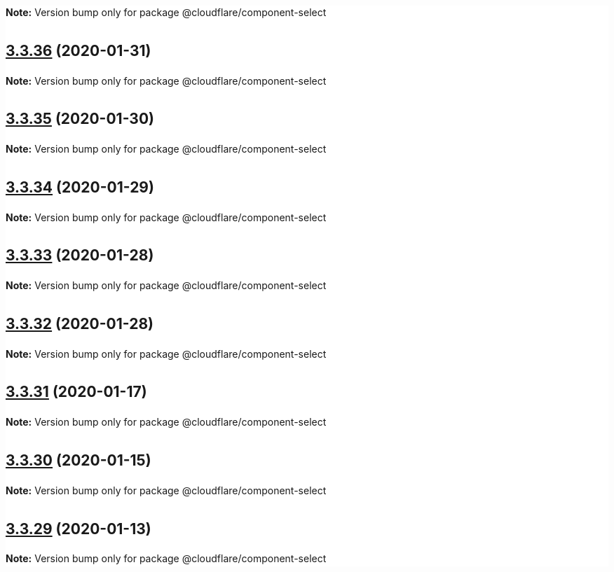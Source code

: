 **Note:** Version bump only for package @cloudflare/component-select

## [3.3.36](http://stash.cfops.it:7999/fe/stratus/compare/@cloudflare/component-select@3.3.35...@cloudflare/component-select@3.3.36) (2020-01-31)

**Note:** Version bump only for package @cloudflare/component-select

## [3.3.35](http://stash.cfops.it:7999/fe/stratus/compare/@cloudflare/component-select@3.3.34...@cloudflare/component-select@3.3.35) (2020-01-30)

**Note:** Version bump only for package @cloudflare/component-select

## [3.3.34](http://stash.cfops.it:7999/fe/stratus/compare/@cloudflare/component-select@3.3.33...@cloudflare/component-select@3.3.34) (2020-01-29)

**Note:** Version bump only for package @cloudflare/component-select

## [3.3.33](http://stash.cfops.it:7999/fe/stratus/compare/@cloudflare/component-select@3.3.31...@cloudflare/component-select@3.3.33) (2020-01-28)

**Note:** Version bump only for package @cloudflare/component-select

## [3.3.32](http://stash.cfops.it:7999/fe/stratus/compare/@cloudflare/component-select@3.3.31...@cloudflare/component-select@3.3.32) (2020-01-28)

**Note:** Version bump only for package @cloudflare/component-select

## [3.3.31](http://stash.cfops.it:7999/fe/stratus/compare/@cloudflare/component-select@3.3.30...@cloudflare/component-select@3.3.31) (2020-01-17)

**Note:** Version bump only for package @cloudflare/component-select

## [3.3.30](http://stash.cfops.it:7999/fe/stratus/compare/@cloudflare/component-select@3.3.29...@cloudflare/component-select@3.3.30) (2020-01-15)

**Note:** Version bump only for package @cloudflare/component-select

## [3.3.29](http://stash.cfops.it:7999/fe/stratus/compare/@cloudflare/component-select@3.3.28...@cloudflare/component-select@3.3.29) (2020-01-13)

**Note:** Version bump only for package @cloudflare/component-select
